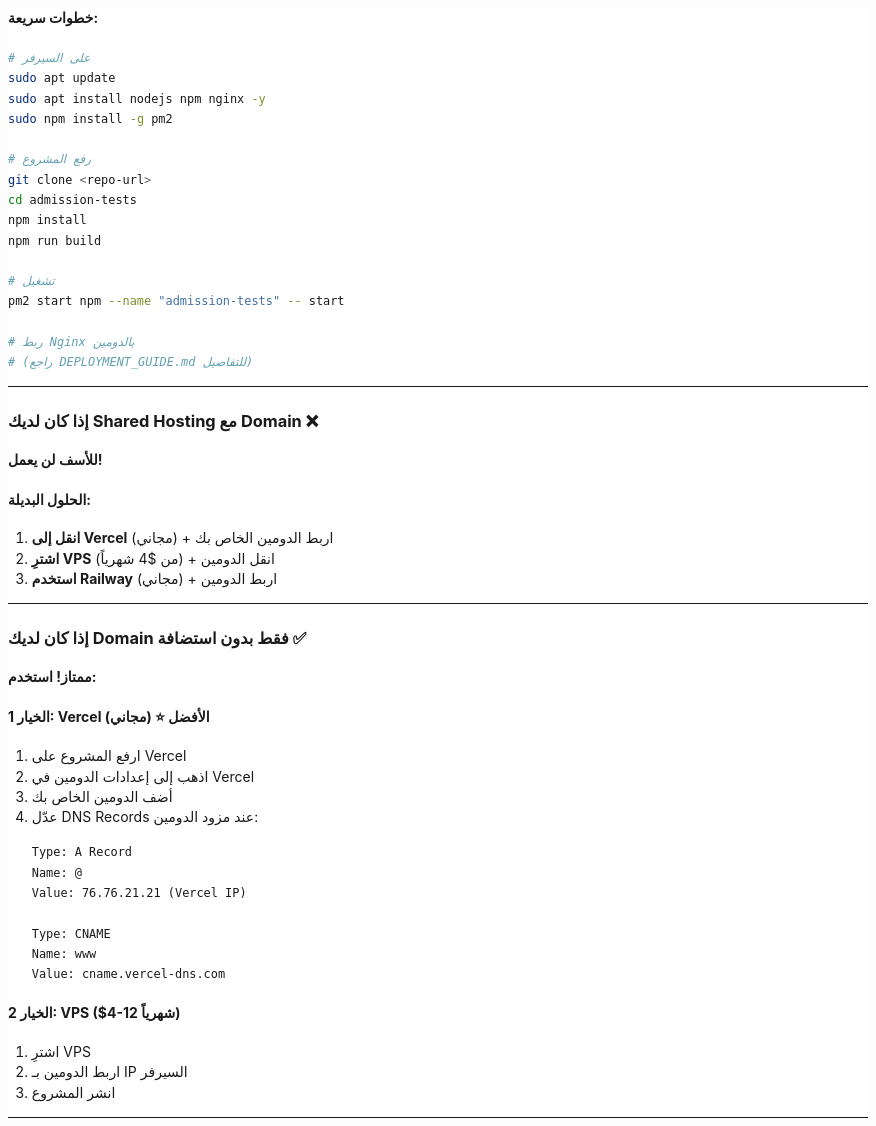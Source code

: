 #### خطوات سريعة:
```bash
# على السيرفر
sudo apt update
sudo apt install nodejs npm nginx -y
sudo npm install -g pm2

# رفع المشروع
git clone <repo-url>
cd admission-tests
npm install
npm run build

# تشغيل
pm2 start npm --name "admission-tests" -- start

# ربط Nginx بالدومين
# (راجع DEPLOYMENT_GUIDE.md للتفاصيل)
```

---

### إذا كان لديك Shared Hosting مع Domain ❌
**للأسف لن يعمل!**

#### الحلول البديلة:
1. **انقل إلى Vercel** (مجاني) + اربط الدومين الخاص بك
2. **اشترِ VPS** (من $4 شهرياً) + انقل الدومين
3. **استخدم Railway** (مجاني) + اربط الدومين

---

### إذا كان لديك Domain فقط بدون استضافة ✅
**ممتاز! استخدم:**

#### الخيار 1: Vercel (مجاني) ⭐ الأفضل
1. ارفع المشروع على Vercel
2. اذهب إلى إعدادات الدومين في Vercel
3. أضف الدومين الخاص بك
4. عدّل DNS Records عند مزود الدومين:
   ```
   Type: A Record
   Name: @
   Value: 76.76.21.21 (Vercel IP)
   
   Type: CNAME
   Name: www
   Value: cname.vercel-dns.com
   ```

#### الخيار 2: VPS ($4-12 شهرياً)
1. اشترِ VPS
2. اربط الدومين بـ IP السيرفر
3. انشر المشروع

---